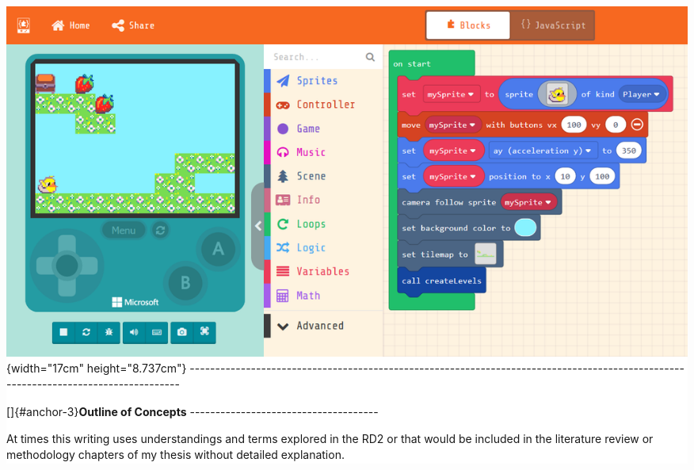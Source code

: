 ![ Illustration 2: Make Code Layout](./Pictures/100002010000050E00000299831EEECB4E6CECA2.png "fig:"){width="17cm" height="8.737cm"} -----------------------------------------------------------------------------------------------------------------------------------

[]{#anchor-3}**Outline of Concepts** -------------------------------------

At times this writing uses understandings and terms explored in the RD2 or that would be included in the literature review or methodology chapters of my thesis without detailed explanation.
